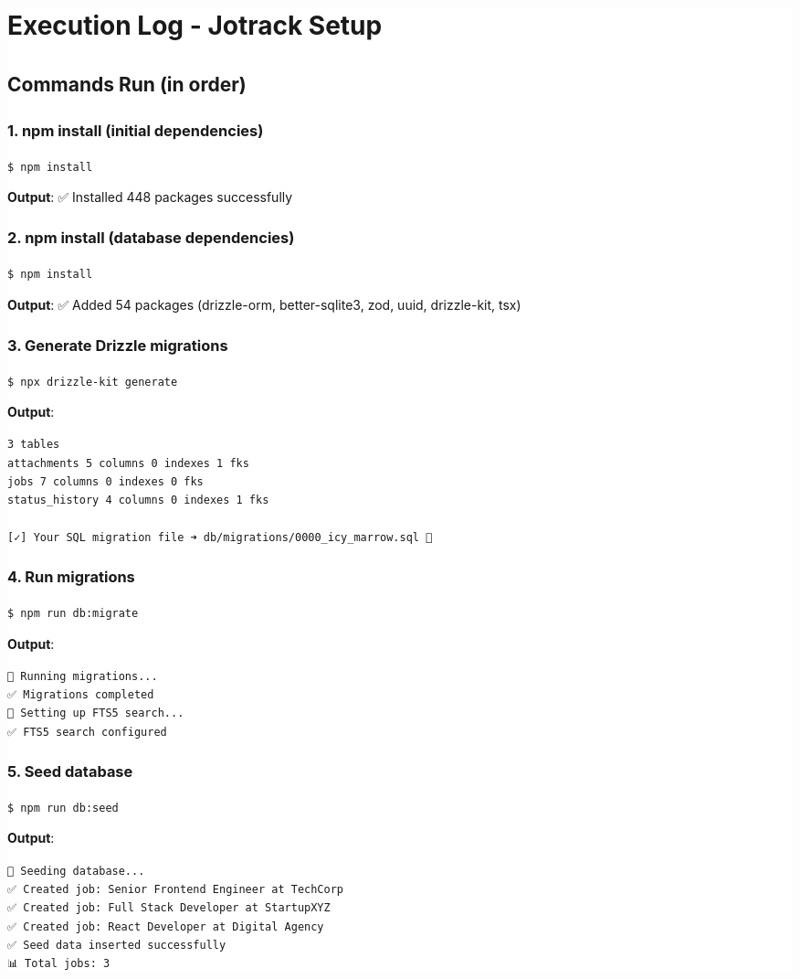 # Execution Log - Jotrack Setup

## Commands Run (in order)

### 1. npm install (initial dependencies)
```bash
$ npm install
```
**Output**: ✅ Installed 448 packages successfully

### 2. npm install (database dependencies)
```bash
$ npm install
```
**Output**: ✅ Added 54 packages (drizzle-orm, better-sqlite3, zod, uuid, drizzle-kit, tsx)

### 3. Generate Drizzle migrations
```bash
$ npx drizzle-kit generate
```
**Output**:
```
3 tables
attachments 5 columns 0 indexes 1 fks
jobs 7 columns 0 indexes 0 fks
status_history 4 columns 0 indexes 1 fks

[✓] Your SQL migration file ➜ db/migrations/0000_icy_marrow.sql 🚀
```

### 4. Run migrations
```bash
$ npm run db:migrate
```
**Output**:
```
🔄 Running migrations...
✅ Migrations completed
🔄 Setting up FTS5 search...
✅ FTS5 search configured
```

### 5. Seed database
```bash
$ npm run db:seed
```
**Output**:
```
🌱 Seeding database...
✅ Created job: Senior Frontend Engineer at TechCorp
✅ Created job: Full Stack Developer at StartupXYZ
✅ Created job: React Developer at Digital Agency
✅ Seed data inserted successfully
📊 Total jobs: 3
```
